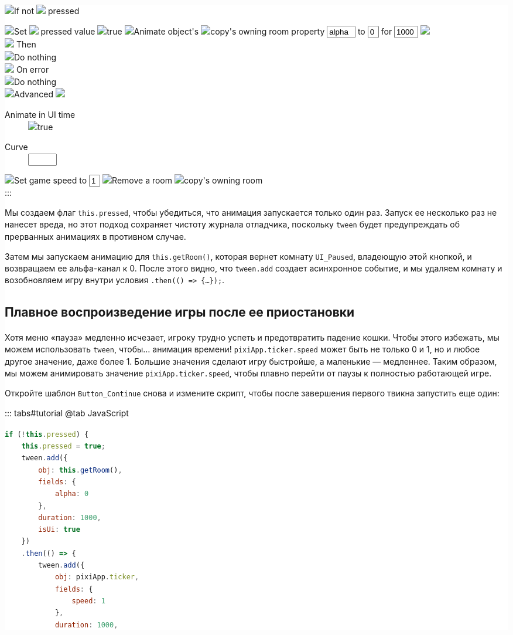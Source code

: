 <catnip-block class=" command    selected">  <img src="/assets/icons/help-circle.svg" class="feather"><span class="catnip-block-aTextLabel">If</span>         <catnip-block class=" computed boolean boolean  ">  <span class="catnip-block-aTextLabel">not</span>         <catnip-block class=" computed wildcard boolean userdefined ">  <img src="/assets/icons/archive.svg" class="feather"> <span class="catnip-block-aTextLabel">pressed</span>              </catnip-block>      </catnip-block>        <div class="catnip-block-Blocks"> <catnip-block-list>   <catnip-block class=" command    ">  <img src="/assets/icons/code-alt.svg" class="feather"><span class="catnip-block-aTextLabel">Set</span>         <catnip-block class=" computed wildcard wildcard userdefined ">  <img src="/assets/icons/archive.svg" class="feather"> <span class="catnip-block-aTextLabel">pressed</span>              </catnip-block>  <span class="catnip-block-aTextLabel">value</span>                  <catnip-block class=" computed boolean wildcard constant ">  <img src="/assets/icons/bool.svg" class="feather"><span class="catnip-block-aTextLabel">true</span>     </catnip-block>      </catnip-block>   <catnip-block class=" command    ">  <img src="/assets/icons/interpolation-smooth.svg" class="feather"><span class="catnip-block-aTextLabel">Animate object's</span>         <catnip-block class=" computed wildcard wildcard  ">  <img src="/assets/icons/room.svg" class="feather"><span class="catnip-block-aTextLabel">copy's owning room</span>     </catnip-block>  <span class="catnip-block-aTextLabel">property</span>                   <input type="text" class="catnip-block-aConstantInput string " value="alpha" style=" width: 5.5ch;    " readonly="readonly"> <span class="catnip-block-aTextLabel">to</span>                   <input type="text" class="catnip-block-aConstantInput number " value="0" style=" width: 1.5ch;    " readonly="readonly"> <span class="catnip-block-aTextLabel">for</span>                   <input type="text" class="catnip-block-aConstantInput number " value="1000" style=" width: 4.5ch;    " readonly="readonly">  <span class="catnip-block-anAsyncMarker"> <img src="/assets/icons/clock.svg" class="feather"></span>            <div class="catnip-block-aBreak"></div>        <img src="/assets/icons/redo.svg" class="feather">         <span class="catnip-block-aTextLabel">Then</span>                <div class="catnip-block-Blocks"> <catnip-block-list> <div class="catnip-block-aBlockPlaceholder"> <img src="/assets/icons/thumbs-up.svg" class="feather"><span class="catnip-block-aTextLabel">Do nothing</span>  </div>   </catnip-block-list> </div>     <img src="/assets/icons/alert-octagon.svg" class="feather">         <span class="catnip-block-aTextLabel">On error</span>                <div class="catnip-block-Blocks"> <catnip-block-list> <div class="catnip-block-aBlockPlaceholder"> <img src="/assets/icons/thumbs-up.svg" class="feather"><span class="catnip-block-aTextLabel">Do nothing</span>  </div>   </catnip-block-list> </div>           <div class="catnip-block-Options"> <div class="catnip-block-anOptionsToggle"> <img src="/assets/icons/chevron-up.svg" class="feather"><span>Advanced</span> <img src="/assets/icons/chevron-up.svg" class="feather"> </div> <dl> <dt>Animate in UI time</dt> <dd> <catnip-block class=" computed boolean boolean constant ">  <img src="/assets/icons/bool.svg" class="feather"><span class="catnip-block-aTextLabel">true</span>     </catnip-block>  </dd> </dl><dl> <dt>Curve</dt> <dd>  <input type="text" class="catnip-block-aConstantInput wildcard " style="width: 5.5ch" readonly="readonly"> </dd> </dl>   </div>       </catnip-block>   <catnip-block class=" command    ">  <img src="/assets/icons/settings.svg" class="feather"><span class="catnip-block-aTextLabel">Set game speed to</span>          <input type="text" class="catnip-block-aConstantInput number " style=" width: 1.5ch;    " value="1" readonly="readonly">     </catnip-block>   <catnip-block class=" command void   ">  <img src="/assets/icons/room.svg" class="feather"><span class="catnip-block-aTextLabel">Remove a room</span>         <catnip-block class=" computed wildcard wildcard  ">  <img src="/assets/icons/room.svg" class="feather"><span class="catnip-block-aTextLabel">copy's owning room</span>     </catnip-block>      </catnip-block>    </catnip-block-list> </div>        </catnip-block>
:::

Мы создаем флаг `this.pressed`, чтобы убедиться, что анимация запускается только один раз. Запуск ее несколько раз не нанесет вреда, но этот подход сохраняет чистоту журнала отладчика, поскольку `tween` будет предупреждать об прерванных анимациях в противном случае.

Затем мы запускаем анимацию для `this.getRoom()`, которая вернет комнату `UI_Paused`, владеющую этой кнопкой, и возвращаем ее альфа-канал к 0. После этого видно, что `tween.add` создает асинхронное событие, и мы удаляем комнату и возобновляем игру внутри условия `.then(() => {…});`.

## Плавное воспроизведение игры после ее приостановки

Хотя меню «пауза» медленно исчезает, игроку трудно успеть и предотвратить падение кошки. Чтобы этого избежать, мы можем использовать `tween`, чтобы… анимация времени! `pixiApp.ticker.speed` может быть не только 0 и 1, но и любое другое значение, даже более 1. Большие значения сделают игру быстройше, а маленькие — медленнее. Таким образом, мы можем анимировать значение `pixiApp.ticker.speed`, чтобы плавно перейти от паузы к полностью работающей игре.

Откройте шаблон `Button_Continue` снова и измените скрипт, чтобы после завершения первого твикна запустить еще один:

::: tabs#tutorial
@tab JavaScript
```js {12,13,14,15,16,17,18,19}
if (!this.pressed) {
    this.pressed = true;
    tween.add({
        obj: this.getRoom(),
        fields: {
            alpha: 0
        },
        duration: 1000,
        isUi: true
    })
    .then(() => {
        tween.add({
            obj: pixiApp.ticker,
            fields: {
                speed: 1
            },
            duration: 1000,
```